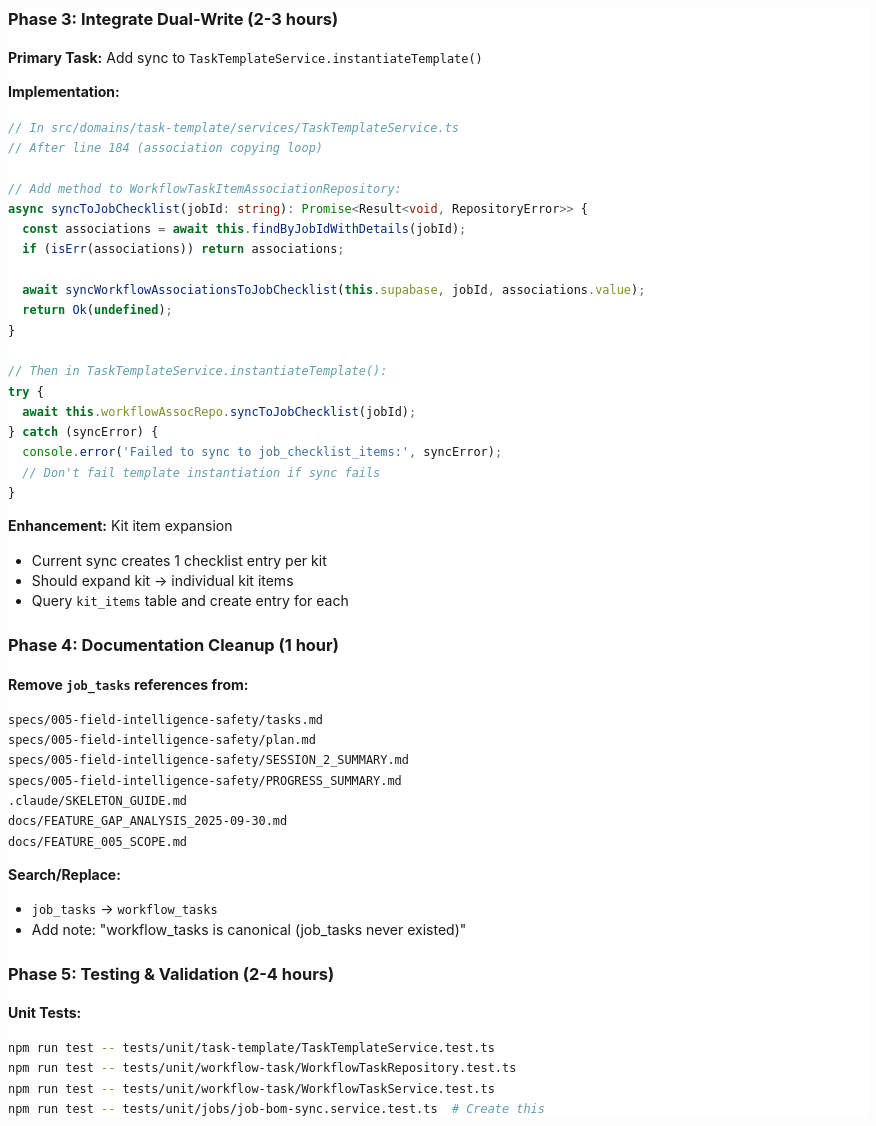 ### Phase 3: Integrate Dual-Write (2-3 hours)
**Primary Task:** Add sync to `TaskTemplateService.instantiateTemplate()`

**Implementation:**
```typescript
// In src/domains/task-template/services/TaskTemplateService.ts
// After line 184 (association copying loop)

// Add method to WorkflowTaskItemAssociationRepository:
async syncToJobChecklist(jobId: string): Promise<Result<void, RepositoryError>> {
  const associations = await this.findByJobIdWithDetails(jobId);
  if (isErr(associations)) return associations;

  await syncWorkflowAssociationsToJobChecklist(this.supabase, jobId, associations.value);
  return Ok(undefined);
}

// Then in TaskTemplateService.instantiateTemplate():
try {
  await this.workflowAssocRepo.syncToJobChecklist(jobId);
} catch (syncError) {
  console.error('Failed to sync to job_checklist_items:', syncError);
  // Don't fail template instantiation if sync fails
}
```

**Enhancement:** Kit item expansion
- Current sync creates 1 checklist entry per kit
- Should expand kit → individual kit items
- Query `kit_items` table and create entry for each

### Phase 4: Documentation Cleanup (1 hour)
**Remove `job_tasks` references from:**
```
specs/005-field-intelligence-safety/tasks.md
specs/005-field-intelligence-safety/plan.md
specs/005-field-intelligence-safety/SESSION_2_SUMMARY.md
specs/005-field-intelligence-safety/PROGRESS_SUMMARY.md
.claude/SKELETON_GUIDE.md
docs/FEATURE_GAP_ANALYSIS_2025-09-30.md
docs/FEATURE_005_SCOPE.md
```

**Search/Replace:**
- `job_tasks` → `workflow_tasks`
- Add note: "workflow_tasks is canonical (job_tasks never existed)"

### Phase 5: Testing & Validation (2-4 hours)
**Unit Tests:**
```bash
npm run test -- tests/unit/task-template/TaskTemplateService.test.ts
npm run test -- tests/unit/workflow-task/WorkflowTaskRepository.test.ts
npm run test -- tests/unit/workflow-task/WorkflowTaskService.test.ts
npm run test -- tests/unit/jobs/job-bom-sync.service.test.ts  # Create this
```

